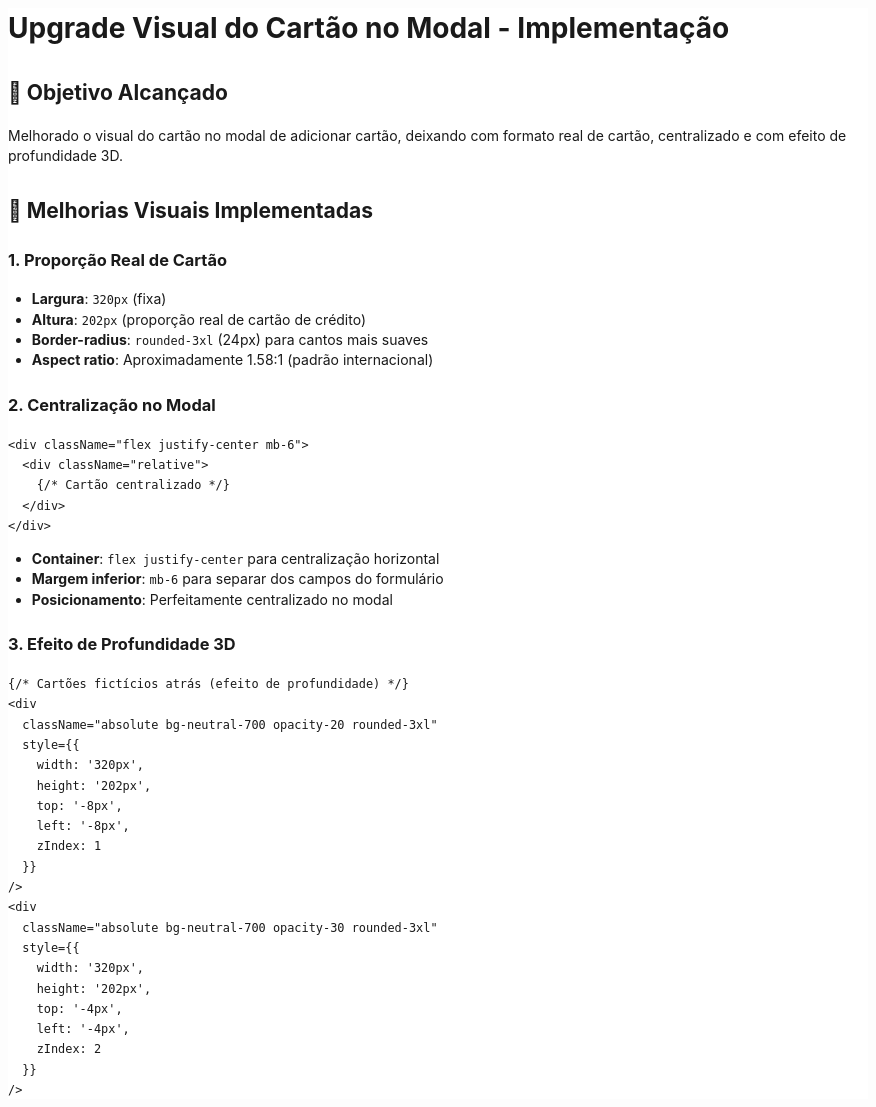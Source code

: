 # Upgrade Visual do Cartão no Modal - Implementação

## 🎯 Objetivo Alcançado
Melhorado o visual do cartão no modal de adicionar cartão, deixando com formato real de cartão, centralizado e com efeito de profundidade 3D.

## 🎨 Melhorias Visuais Implementadas

### 1. Proporção Real de Cartão
- **Largura**: `320px` (fixa)
- **Altura**: `202px` (proporção real de cartão de crédito)
- **Border-radius**: `rounded-3xl` (24px) para cantos mais suaves
- **Aspect ratio**: Aproximadamente 1.58:1 (padrão internacional)

### 2. Centralização no Modal
```tsx
<div className="flex justify-center mb-6">
  <div className="relative">
    {/* Cartão centralizado */}
  </div>
</div>
```
- **Container**: `flex justify-center` para centralização horizontal
- **Margem inferior**: `mb-6` para separar dos campos do formulário
- **Posicionamento**: Perfeitamente centralizado no modal

### 3. Efeito de Profundidade 3D
```tsx
{/* Cartões fictícios atrás (efeito de profundidade) */}
<div 
  className="absolute bg-neutral-700 opacity-20 rounded-3xl"
  style={{
    width: '320px',
    height: '202px',
    top: '-8px',
    left: '-8px',
    zIndex: 1
  }}
/>
<div 
  className="absolute bg-neutral-700 opacity-30 rounded-3xl"
  style={{
    width: '320px',
    height: '202px',
    top: '-4px',
    left: '-4px',
    zIndex: 2
  }}
/>
```
